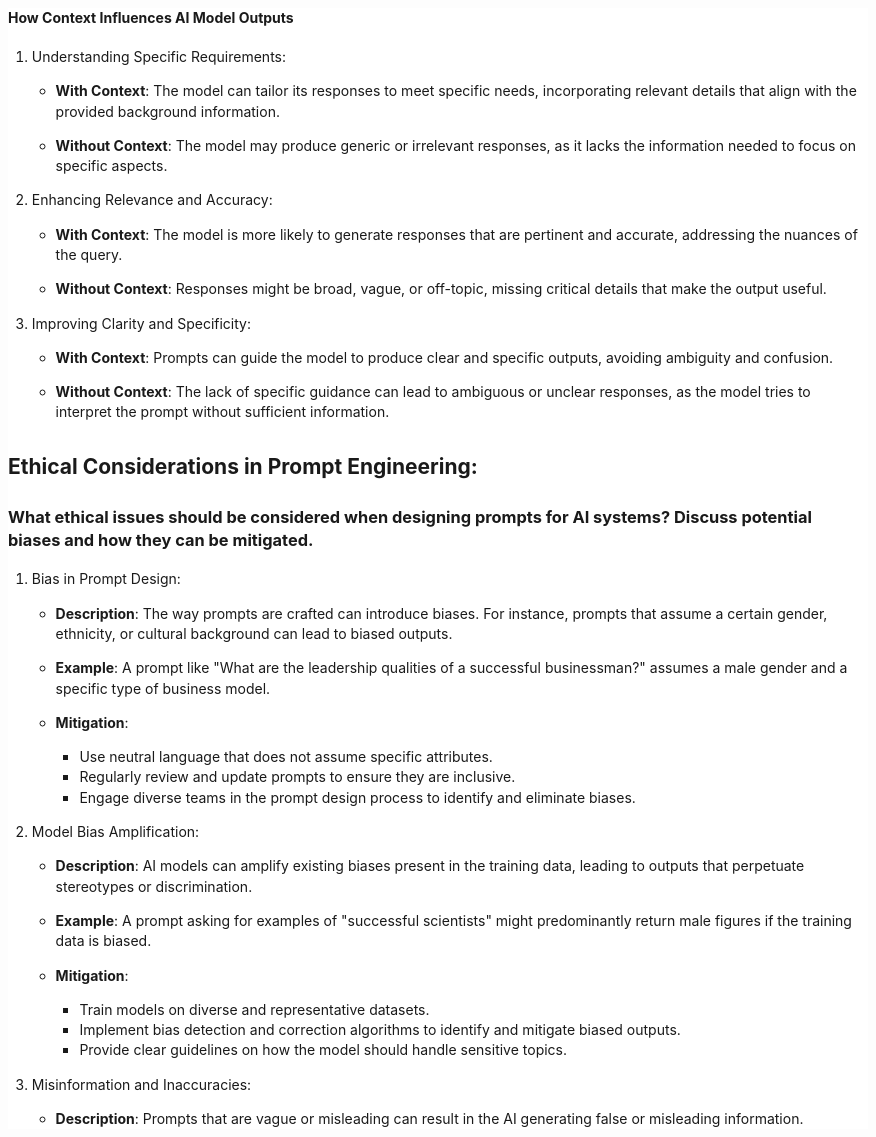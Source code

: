 #### How Context Influences AI Model Outputs

1. Understanding Specific Requirements:
   - **With Context**: The model can tailor its responses to meet specific needs, incorporating relevant details that align with the provided background information.

   - **Without Context**: The model may produce generic or irrelevant responses, as it lacks the information needed to focus on specific aspects.

2. Enhancing Relevance and Accuracy:
   - **With Context**: The model is more likely to generate responses that are pertinent and accurate, addressing the nuances of the query.

   - **Without Context**: Responses might be broad, vague, or off-topic, missing critical details that make the output useful.

3. Improving Clarity and Specificity:
   - **With Context**: Prompts can guide the model to produce clear and specific outputs, avoiding ambiguity and confusion.

   - **Without Context**: The lack of specific guidance can lead to ambiguous or unclear responses, as the model tries to interpret the prompt without sufficient information.

## Ethical Considerations in Prompt Engineering:
### What ethical issues should be considered when designing prompts for AI systems? Discuss potential biases and how they can be mitigated.

1. Bias in Prompt Design:
   - **Description**: The way prompts are crafted can introduce biases. For instance, prompts that assume a certain gender, ethnicity, or cultural background can lead to biased outputs.

   - **Example**: A prompt like "What are the leadership qualities of a successful businessman?" assumes a male gender and a specific type of business model.

   - **Mitigation**:
     - Use neutral language that does not assume specific attributes.
     - Regularly review and update prompts to ensure they are inclusive.
     - Engage diverse teams in the prompt design process to identify and eliminate biases.

2. Model Bias Amplification:
   - **Description**: AI models can amplify existing biases present in the training data, leading to outputs that perpetuate stereotypes or discrimination.

   - **Example**: A prompt asking for examples of "successful scientists" might predominantly return male figures if the training data is biased.

   - **Mitigation**:
     - Train models on diverse and representative datasets.
     - Implement bias detection and correction algorithms to identify and mitigate biased outputs.
     - Provide clear guidelines on how the model should handle sensitive topics.

3. Misinformation and Inaccuracies:
   - **Description**: Prompts that are vague or misleading can result in the AI generating false or misleading information.
